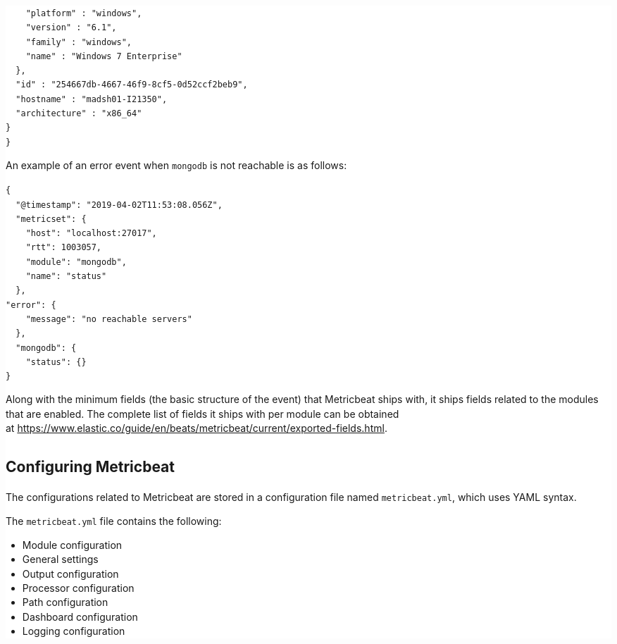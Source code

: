 ```
    "platform" : "windows",
    "version" : "6.1",
    "family" : "windows",
    "name" : "Windows 7 Enterprise"
  },
  "id" : "254667db-4667-46f9-8cf5-0d52ccf2beb9",
  "hostname" : "madsh01-I21350",
  "architecture" : "x86_64"
}
}
```

An example of an error event when `mongodb` is not reachable
is as follows: 

```
{
  "@timestamp": "2019-04-02T11:53:08.056Z",
  "metricset": {
    "host": "localhost:27017",
    "rtt": 1003057,
    "module": "mongodb",
    "name": "status"
  },
"error": {
    "message": "no reachable servers"
  },
  "mongodb": {
    "status": {}
}
```

Along with the minimum fields (the basic structure of the event) that Metricbeat ships with, it ships fields
related to the modules that are enabled. The complete list of fields it
ships with per module can be obtained
at <https://www.elastic.co/guide/en/beats/metricbeat/current/exported-fields.html>.



Configuring Metricbeat
----------------------------------------



The configurations related to Metricbeat are stored in a configuration file named `metricbeat.yml`,
which uses YAML syntax. 

The `metricbeat.yml` file contains the following:


-   Module configuration
-   General settings
-   Output configuration 
-   Processor configuration 
-   Path configuration
-   Dashboard configuration 
-   Logging configuration
